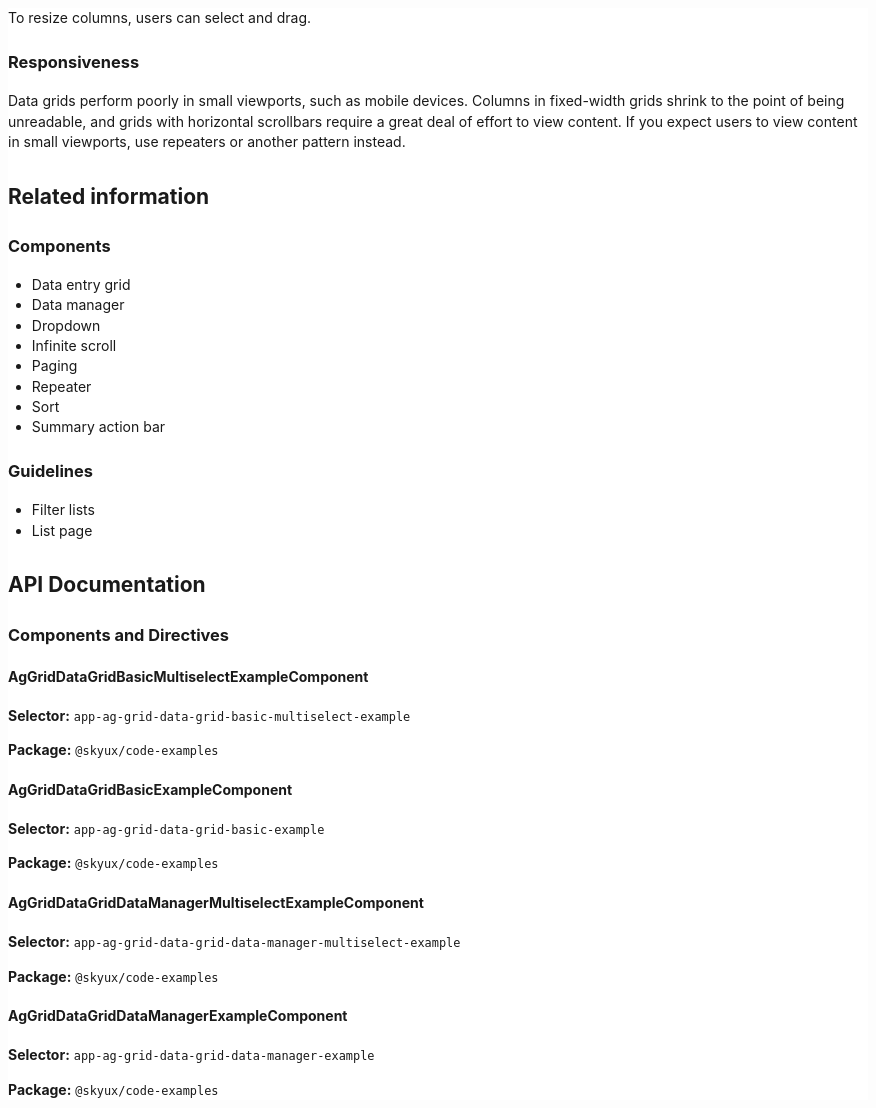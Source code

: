 To resize columns, users can select and drag.

### Responsiveness

Data grids perform poorly in small viewports, such as mobile devices. Columns in fixed-width grids shrink to the point of being unreadable, and grids with horizontal scrollbars require a great deal of effort to view content. If you expect users to view content in small viewports, use repeaters or another pattern instead.

## Related information

### Components

- Data entry grid
- Data manager
- Dropdown
- Infinite scroll
- Paging
- Repeater
- Sort
- Summary action bar

### Guidelines

- Filter lists
- List page

## API Documentation

### Components and Directives

#### AgGridDataGridBasicMultiselectExampleComponent

**Selector:** `app-ag-grid-data-grid-basic-multiselect-example`

**Package:** `@skyux/code-examples`

#### AgGridDataGridBasicExampleComponent

**Selector:** `app-ag-grid-data-grid-basic-example`

**Package:** `@skyux/code-examples`

#### AgGridDataGridDataManagerMultiselectExampleComponent

**Selector:** `app-ag-grid-data-grid-data-manager-multiselect-example`

**Package:** `@skyux/code-examples`

#### AgGridDataGridDataManagerExampleComponent

**Selector:** `app-ag-grid-data-grid-data-manager-example`

**Package:** `@skyux/code-examples`
